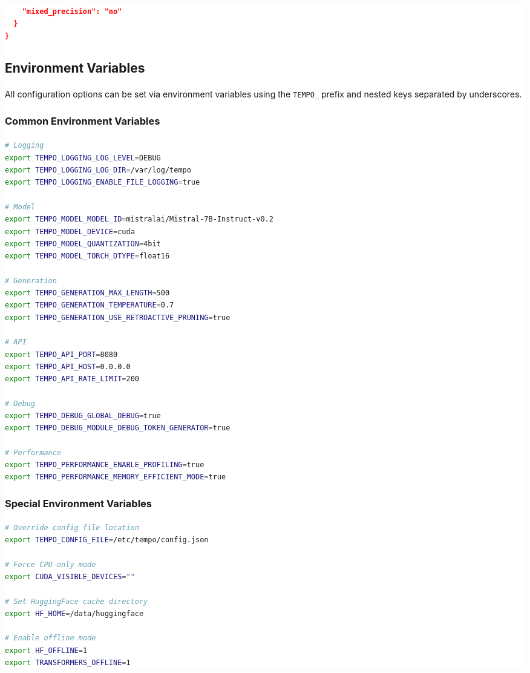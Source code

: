 ```json
    "mixed_precision": "no"
  }
}
```

## Environment Variables

All configuration options can be set via environment variables using the `TEMPO_` prefix and nested keys separated by underscores.

### Common Environment Variables

```bash
# Logging
export TEMPO_LOGGING_LOG_LEVEL=DEBUG
export TEMPO_LOGGING_LOG_DIR=/var/log/tempo
export TEMPO_LOGGING_ENABLE_FILE_LOGGING=true

# Model
export TEMPO_MODEL_MODEL_ID=mistralai/Mistral-7B-Instruct-v0.2
export TEMPO_MODEL_DEVICE=cuda
export TEMPO_MODEL_QUANTIZATION=4bit
export TEMPO_MODEL_TORCH_DTYPE=float16

# Generation
export TEMPO_GENERATION_MAX_LENGTH=500
export TEMPO_GENERATION_TEMPERATURE=0.7
export TEMPO_GENERATION_USE_RETROACTIVE_PRUNING=true

# API
export TEMPO_API_PORT=8080
export TEMPO_API_HOST=0.0.0.0
export TEMPO_API_RATE_LIMIT=200

# Debug
export TEMPO_DEBUG_GLOBAL_DEBUG=true
export TEMPO_DEBUG_MODULE_DEBUG_TOKEN_GENERATOR=true

# Performance
export TEMPO_PERFORMANCE_ENABLE_PROFILING=true
export TEMPO_PERFORMANCE_MEMORY_EFFICIENT_MODE=true
```

### Special Environment Variables

```bash
# Override config file location
export TEMPO_CONFIG_FILE=/etc/tempo/config.json

# Force CPU-only mode
export CUDA_VISIBLE_DEVICES=""

# Set HuggingFace cache directory
export HF_HOME=/data/huggingface

# Enable offline mode
export HF_OFFLINE=1
export TRANSFORMERS_OFFLINE=1
```

